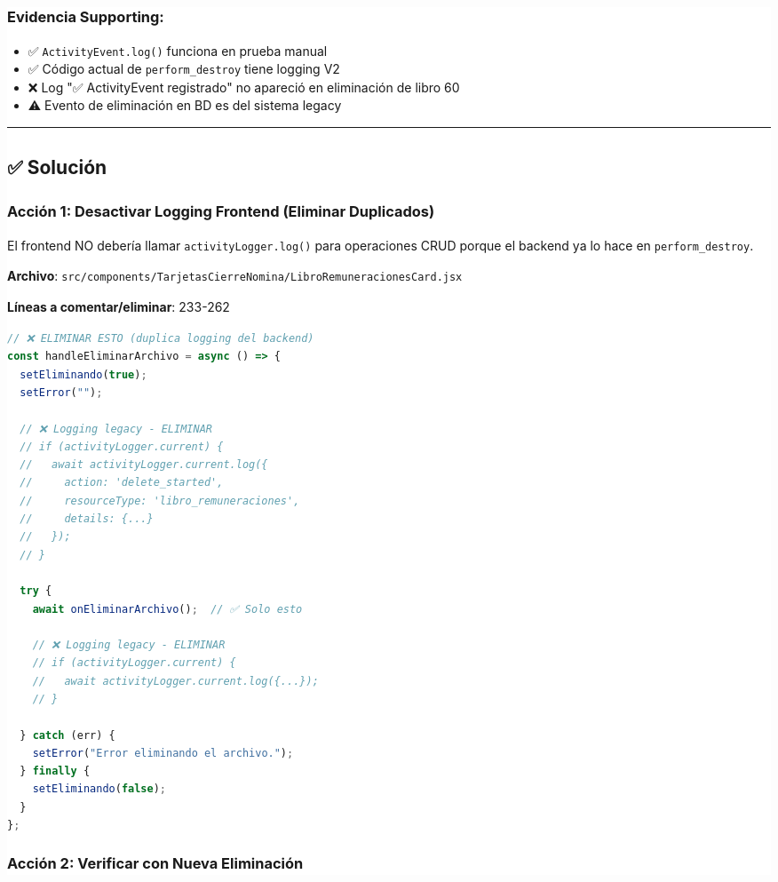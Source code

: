 ### **Evidencia Supporting**:
- ✅ `ActivityEvent.log()` funciona en prueba manual
- ✅ Código actual de `perform_destroy` tiene logging V2
- ❌ Log "✅ ActivityEvent registrado" no apareció en eliminación de libro 60
- ⚠️ Evento de eliminación en BD es del sistema legacy

---

## ✅ Solución

### **Acción 1: Desactivar Logging Frontend (Eliminar Duplicados)**

El frontend NO debería llamar `activityLogger.log()` para operaciones CRUD porque el backend ya lo hace en `perform_destroy`.

**Archivo**: `src/components/TarjetasCierreNomina/LibroRemuneracionesCard.jsx`

**Líneas a comentar/eliminar**: 233-262

```jsx
// ❌ ELIMINAR ESTO (duplica logging del backend)
const handleEliminarArchivo = async () => {
  setEliminando(true);
  setError("");
  
  // ❌ Logging legacy - ELIMINAR
  // if (activityLogger.current) {
  //   await activityLogger.current.log({
  //     action: 'delete_started',
  //     resourceType: 'libro_remuneraciones',
  //     details: {...}
  //   });
  // }
  
  try {
    await onEliminarArchivo();  // ✅ Solo esto
    
    // ❌ Logging legacy - ELIMINAR
    // if (activityLogger.current) {
    //   await activityLogger.current.log({...});
    // }
    
  } catch (err) {
    setError("Error eliminando el archivo.");
  } finally {
    setEliminando(false);
  }
};
```

### **Acción 2: Verificar con Nueva Eliminación**

